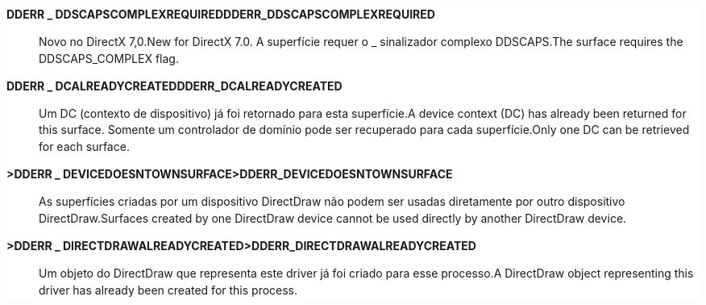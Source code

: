 </dt> </dl> </dd> <dt>

<span data-ttu-id="81fb6-135"><span id="DDERR_DDSCAPSCOMPLEXREQUIRED"></span><span id="dderr_ddscapscomplexrequired"></span>**DDERR \_ DDSCAPSCOMPLEXREQUIRED**</span><span class="sxs-lookup"><span data-stu-id="81fb6-135"><span id="DDERR_DDSCAPSCOMPLEXREQUIRED"></span><span id="dderr_ddscapscomplexrequired"></span>**DDERR\_DDSCAPSCOMPLEXREQUIRED**</span></span>
</dt> <dd> <dl> <dt>



<span data-ttu-id="81fb6-136">Novo no DirectX 7,0.</span><span class="sxs-lookup"><span data-stu-id="81fb6-136">New for DirectX 7.0.</span></span> <span data-ttu-id="81fb6-137">A superfície requer o \_ sinalizador complexo DDSCAPS.</span><span class="sxs-lookup"><span data-stu-id="81fb6-137">The surface requires the DDSCAPS\_COMPLEX flag.</span></span>


</dt> </dl> </dd> <dt>

<span data-ttu-id="81fb6-138"><span id="DDERR_DCALREADYCREATED"></span><span id="dderr_dcalreadycreated"></span>**DDERR \_ DCALREADYCREATED**</span><span class="sxs-lookup"><span data-stu-id="81fb6-138"><span id="DDERR_DCALREADYCREATED"></span><span id="dderr_dcalreadycreated"></span>**DDERR\_DCALREADYCREATED**</span></span>
</dt> <dd> <dl> <dt>



<span data-ttu-id="81fb6-139">Um DC (contexto de dispositivo) já foi retornado para esta superfície.</span><span class="sxs-lookup"><span data-stu-id="81fb6-139">A device context (DC) has already been returned for this surface.</span></span> <span data-ttu-id="81fb6-140">Somente um controlador de domínio pode ser recuperado para cada superfície.</span><span class="sxs-lookup"><span data-stu-id="81fb6-140">Only one DC can be retrieved for each surface.</span></span>


</dt> </dl> </dd> <dt>

<span data-ttu-id="81fb6-141"><span id="_DDERR_DEVICEDOESNTOWNSURFACE"></span><span id="_dderr_devicedoesntownsurface"></span>**>DDERR \_ DEVICEDOESNTOWNSURFACE**</span><span class="sxs-lookup"><span data-stu-id="81fb6-141"><span id="_DDERR_DEVICEDOESNTOWNSURFACE"></span><span id="_dderr_devicedoesntownsurface"></span>**>DDERR\_DEVICEDOESNTOWNSURFACE**</span></span>
</dt> <dd> <dl> <dt>



<span data-ttu-id="81fb6-142">As superfícies criadas por um dispositivo DirectDraw não podem ser usadas diretamente por outro dispositivo DirectDraw.</span><span class="sxs-lookup"><span data-stu-id="81fb6-142">Surfaces created by one DirectDraw device cannot be used directly by another DirectDraw device.</span></span>


</dt> </dl> </dd> <dt>

<span data-ttu-id="81fb6-143"><span id="_DDERR_DIRECTDRAWALREADYCREATED"></span><span id="_dderr_directdrawalreadycreated"></span>**>DDERR \_ DIRECTDRAWALREADYCREATED**</span><span class="sxs-lookup"><span data-stu-id="81fb6-143"><span id="_DDERR_DIRECTDRAWALREADYCREATED"></span><span id="_dderr_directdrawalreadycreated"></span>**>DDERR\_DIRECTDRAWALREADYCREATED**</span></span>
</dt> <dd> <dl> <dt>



<span data-ttu-id="81fb6-144">Um objeto do DirectDraw que representa este driver já foi criado para esse processo.</span><span class="sxs-lookup"><span data-stu-id="81fb6-144">A DirectDraw object representing this driver has already been created for this process.</span></span>

